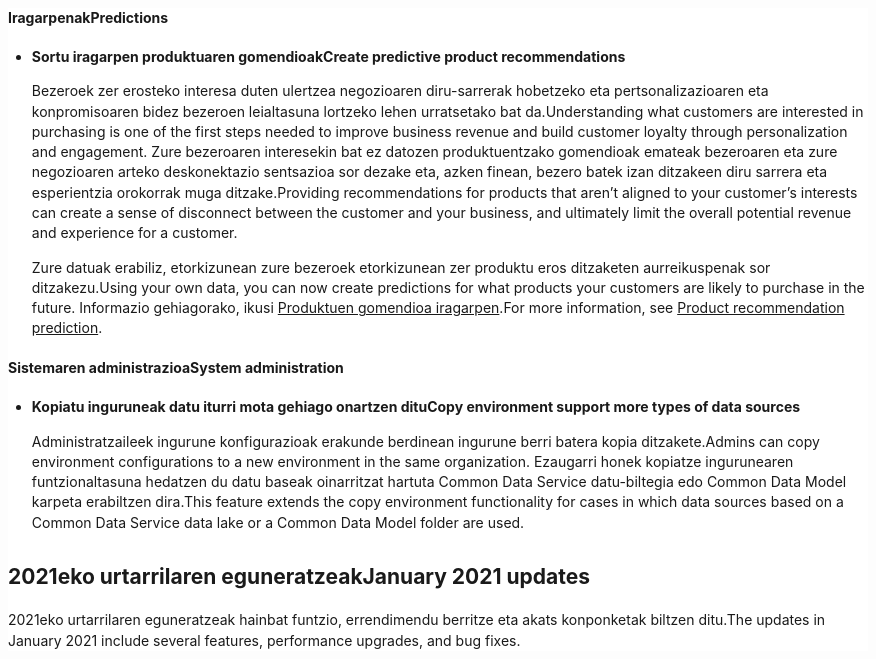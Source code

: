#### <a name="predictions"></a><span data-ttu-id="af37c-163">Iragarpenak</span><span class="sxs-lookup"><span data-stu-id="af37c-163">Predictions</span></span>

- <span data-ttu-id="af37c-164">**Sortu iragarpen produktuaren gomendioak**</span><span class="sxs-lookup"><span data-stu-id="af37c-164">**Create predictive product recommendations**</span></span>

  <span data-ttu-id="af37c-165">Bezeroek zer erosteko interesa duten ulertzea negozioaren diru-sarrerak hobetzeko eta pertsonalizazioaren eta konpromisoaren bidez bezeroen leialtasuna lortzeko lehen urratsetako bat da.</span><span class="sxs-lookup"><span data-stu-id="af37c-165">Understanding what customers are interested in purchasing is one of the first steps needed to improve business revenue and build customer loyalty through personalization and engagement.</span></span> <span data-ttu-id="af37c-166">Zure bezeroaren interesekin bat ez datozen produktuentzako gomendioak emateak bezeroaren eta zure negozioaren arteko deskonektazio sentsazioa sor dezake eta, azken finean, bezero batek izan ditzakeen diru sarrera eta esperientzia orokorrak muga ditzake.</span><span class="sxs-lookup"><span data-stu-id="af37c-166">Providing recommendations for products that aren’t aligned to your customer’s interests can create a sense of disconnect between the customer and your business, and ultimately limit the overall potential revenue and experience for a customer.</span></span> 

  <span data-ttu-id="af37c-167">Zure datuak erabiliz, etorkizunean zure bezeroek etorkizunean zer produktu eros ditzaketen aurreikuspenak sor ditzakezu.</span><span class="sxs-lookup"><span data-stu-id="af37c-167">Using your own data, you can now create predictions for what products your customers are likely to purchase in the future.</span></span> <span data-ttu-id="af37c-168">Informazio gehiagorako, ikusi [Produktuen gomendioa iragarpen](predict-product-recommendation.md).</span><span class="sxs-lookup"><span data-stu-id="af37c-168">For more information, see [Product recommendation prediction](predict-product-recommendation.md).</span></span>

#### <a name="system-administration"></a><span data-ttu-id="af37c-169">Sistemaren administrazioa</span><span class="sxs-lookup"><span data-stu-id="af37c-169">System administration</span></span>

- <span data-ttu-id="af37c-170">**Kopiatu inguruneak datu iturri mota gehiago onartzen ditu**</span><span class="sxs-lookup"><span data-stu-id="af37c-170">**Copy environment support more types of data sources**</span></span>

  <span data-ttu-id="af37c-171">Administratzaileek ingurune konfigurazioak erakunde berdinean ingurune berri batera kopia ditzakete.</span><span class="sxs-lookup"><span data-stu-id="af37c-171">Admins can copy environment configurations to a new environment in the same organization.</span></span> <span data-ttu-id="af37c-172">Ezaugarri honek kopiatze ingurunearen funtzionaltasuna hedatzen du datu baseak oinarritzat hartuta Common Data Service datu-biltegia edo Common Data Model karpeta erabiltzen dira.</span><span class="sxs-lookup"><span data-stu-id="af37c-172">This feature extends the copy environment functionality for cases in which data sources based on a Common Data Service data lake or a Common Data Model folder are used.</span></span>

## <a name="january-2021-updates"></a><span data-ttu-id="af37c-173">2021eko urtarrilaren eguneratzeak</span><span class="sxs-lookup"><span data-stu-id="af37c-173">January 2021 updates</span></span>

<span data-ttu-id="af37c-174">2021eko urtarrilaren eguneratzeak hainbat funtzio, errendimendu berritze eta akats konponketak biltzen ditu.</span><span class="sxs-lookup"><span data-stu-id="af37c-174">The updates in January 2021 include several features, performance upgrades, and bug fixes.</span></span>
